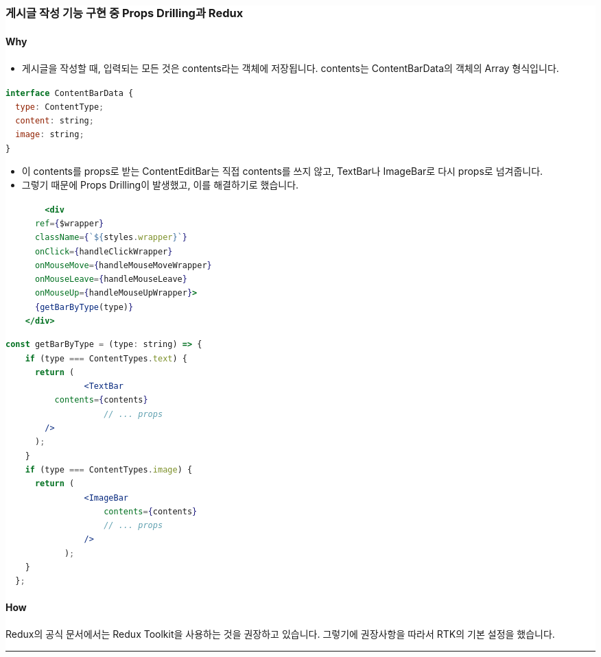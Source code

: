 ### 게시글 작성 기능 구현 중 Props Drilling과 Redux
#### Why

- 게시글을 작성할 때, 입력되는 모든 것은 contents라는 객체에 저장됩니다. contents는 ContentBarData의 객체의 Array 형식입니다.

```jsx
interface ContentBarData {
  type: ContentType;
  content: string;
  image: string;
}
```

- 이 contents를 props로 받는 ContentEditBar는 직접 contents를 쓰지 않고, TextBar나 ImageBar로 다시 props로 넘겨줍니다.
- 그렇기 때문에 Props Drilling이 발생했고, 이를 해결하기로 했습니다.

```jsx
		<div
      ref={$wrapper}
      className={`${styles.wrapper}`}
      onClick={handleClickWrapper}
      onMouseMove={handleMouseMoveWrapper}
      onMouseLeave={handleMouseLeave}
      onMouseUp={handleMouseUpWrapper}>
      {getBarByType(type)}
    </div>
```

```jsx
const getBarByType = (type: string) => {
    if (type === ContentTypes.text) {
      return (
				<TextBar
          contents={contents}
					// ... props
        />
      );
    }
    if (type === ContentTypes.image) {
      return (
				<ImageBar 
					contents={contents}
					// ... props
				/>
			);
    }
  };
```

#### How

Redux의 공식 문서에서는 Redux Toolkit을 사용하는 것을 권장하고 있습니다. 그렇기에 권장사항을 따라서 RTK의 기본 설정을 했습니다.

---
